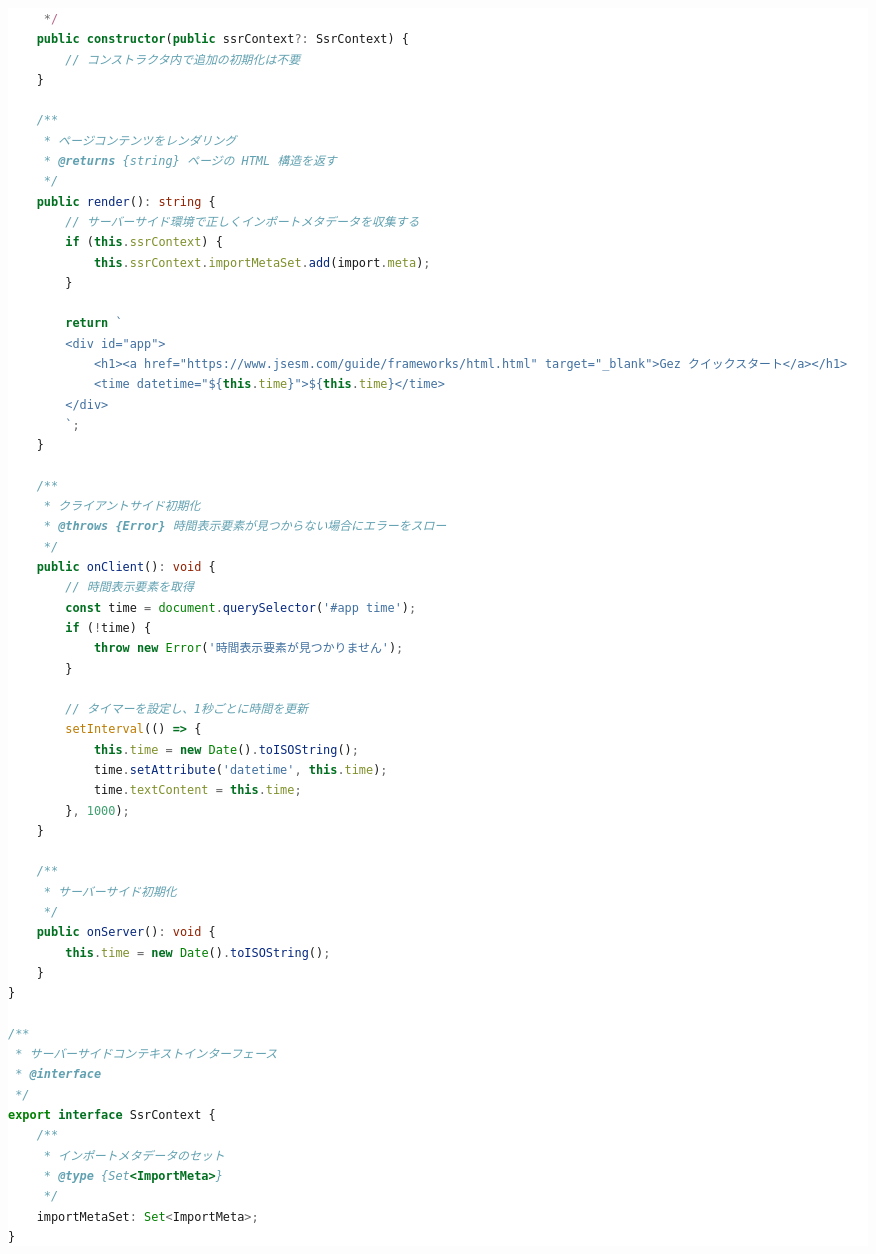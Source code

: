 ```ts title="src/app.ts"
     */
    public constructor(public ssrContext?: SsrContext) {
        // コンストラクタ内で追加の初期化は不要
    }

    /**
     * ページコンテンツをレンダリング
     * @returns {string} ページの HTML 構造を返す
     */
    public render(): string {
        // サーバーサイド環境で正しくインポートメタデータを収集する
        if (this.ssrContext) {
            this.ssrContext.importMetaSet.add(import.meta);
        }

        return `
        <div id="app">
            <h1><a href="https://www.jsesm.com/guide/frameworks/html.html" target="_blank">Gez クイックスタート</a></h1>
            <time datetime="${this.time}">${this.time}</time>
        </div>
        `;
    }

    /**
     * クライアントサイド初期化
     * @throws {Error} 時間表示要素が見つからない場合にエラーをスロー
     */
    public onClient(): void {
        // 時間表示要素を取得
        const time = document.querySelector('#app time');
        if (!time) {
            throw new Error('時間表示要素が見つかりません');
        }

        // タイマーを設定し、1秒ごとに時間を更新
        setInterval(() => {
            this.time = new Date().toISOString();
            time.setAttribute('datetime', this.time);
            time.textContent = this.time;
        }, 1000);
    }

    /**
     * サーバーサイド初期化
     */
    public onServer(): void {
        this.time = new Date().toISOString();
    }
}

/**
 * サーバーサイドコンテキストインターフェース
 * @interface
 */
export interface SsrContext {
    /**
     * インポートメタデータのセット
     * @type {Set<ImportMeta>}
     */
    importMetaSet: Set<ImportMeta>;
}
```